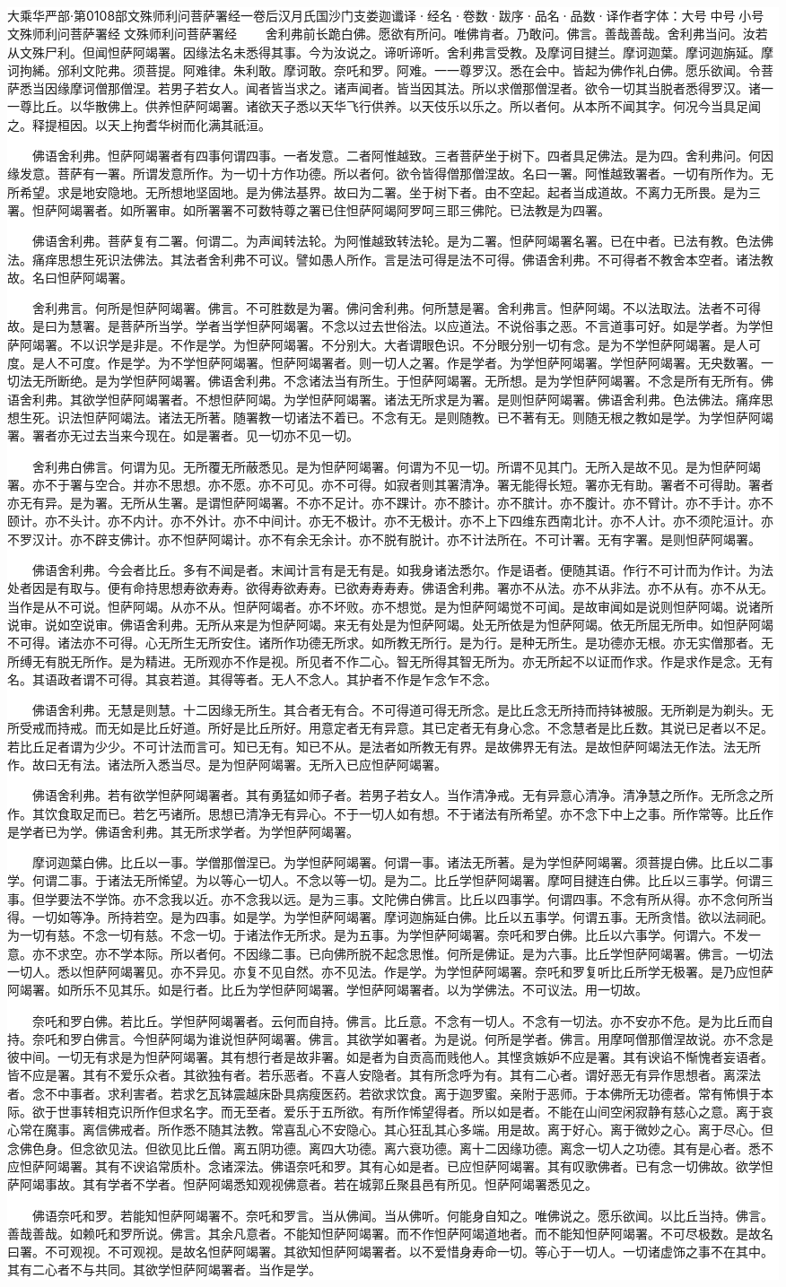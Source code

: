 大乘华严部·第0108部文殊师利问菩萨署经一卷后汉月氏国沙门支娄迦谶译
· 经名 · 卷数 · 跋序
· 品名 · 品数 · 译作者字体：大号 中号 小号
文殊师利问菩萨署经
文殊师利问菩萨署经
　　舍利弗前长跪白佛。愿欲有所问。唯佛肯者。乃敢问。佛言。善哉善哉。舍利弗当问。汝若从文殊尸利。但闻怛萨阿竭署。因缘法名未悉得其事。今为汝说之。谛听谛听。舍利弗言受教。及摩诃目揵兰。摩诃迦葉。摩诃迦旃延。摩诃拘絺。邠利文陀弗。须菩提。阿难律。朱利敢。摩诃敢。奈吒和罗。阿难。一一尊罗汉。悉在会中。皆起为佛作礼白佛。愿乐欲闻。令菩萨悉当因缘摩诃僧那僧涅。若男子若女人。闻者皆当求之。诸声闻者。皆当因其法。所以求僧那僧涅者。欲令一切其当脱者悉得罗汉。诸一一尊比丘。以华散佛上。供养怛萨阿竭署。诸欲天子悉以天华飞行供养。以天伎乐以乐之。所以者何。从本所不闻其字。何况今当具足闻之。释提桓因。以天上拘耆华树而化满其祇洹。

　　佛语舍利弗。怛萨阿竭署者有四事何谓四事。一者发意。二者阿惟越致。三者菩萨坐于树下。四者具足佛法。是为四。舍利弗问。何因缘发意。菩萨有一署。所谓发意所作。为一切十方作功德。所以者何。欲令皆得僧那僧涅故。名曰一署。阿惟越致署者。一切有所作为。无所希望。求是地安隐地。无所想地坚固地。是为佛法基界。故曰为二署。坐于树下者。由不空起。起者当成道故。不离力无所畏。是为三署。怛萨阿竭署者。如所署审。如所署署不可数特尊之署已住怛萨阿竭阿罗呵三耶三佛陀。已法教是为四署。

　　佛语舍利弗。菩萨复有二署。何谓二。为声闻转法轮。为阿惟越致转法轮。是为二署。怛萨阿竭署名署。已在中者。已法有教。色法佛法。痛痒思想生死识法佛法。其法者舍利弗不可议。譬如愚人所作。言是法可得是法不可得。佛语舍利弗。不可得者不教舍本空者。诸法教故。名曰怛萨阿竭署。

　　舍利弗言。何所是怛萨阿竭署。佛言。不可胜数是为署。佛问舍利弗。何所慧是署。舍利弗言。怛萨阿竭。不以法取法。法者不可得故。是曰为慧署。是菩萨所当学。学者当学怛萨阿竭署。不念以过去世俗法。以应道法。不说俗事之恶。不言道事可好。如是学者。为学怛萨阿竭署。不以识学是非是。不作是学。为怛萨阿竭署。不分别大。大者谓眼色识。不分眼分别一切有念。是为不学怛萨阿竭署。是人可度。是人不可度。作是学。为不学怛萨阿竭署。怛萨阿竭署者。则一切人之署。作是学者。为学怛萨阿竭署。学怛萨阿竭署。无央数署。一切法无所断绝。是为学怛萨阿竭署。佛语舍利弗。不念诸法当有所生。于怛萨阿竭署。无所想。是为学怛萨阿竭署。不念是所有无所有。佛语舍利弗。其欲学怛萨阿竭署者。不想怛萨阿竭。为学怛萨阿竭署。诸法无所求是为署。是则怛萨阿竭署。佛语舍利弗。色法佛法。痛痒思想生死。识法怛萨阿竭法。诸法无所著。随署教一切诸法不着已。不念有无。是则随教。已不著有无。则随无根之教如是学。为学怛萨阿竭署。署者亦无过去当来今现在。如是署者。见一切亦不见一切。

　　舍利弗白佛言。何谓为见。无所覆无所蔽悉见。是为怛萨阿竭署。何谓为不见一切。所谓不见其门。无所入是故不见。是为怛萨阿竭署。亦不于署与空合。并亦不思想。亦不愿。亦不可见。亦不可得。如寂者则其署清净。署无能得长短。署亦无有助。署者不可得助。署者亦无有异。是为署。无所从生署。是谓怛萨阿竭署。不亦不足计。亦不踝计。亦不膝计。亦不膑计。亦不腹计。亦不臂计。亦不手计。亦不颐计。亦不头计。亦不内计。亦不外计。亦不中间计。亦无不极计。亦不无极计。亦不上下四维东西南北计。亦不人计。亦不须陀洹计。亦不罗汉计。亦不辟支佛计。亦不怛萨阿竭计。亦不有余无余计。亦不脱有脱计。亦不计法所在。不可计署。无有字署。是则怛萨阿竭署。

　　佛语舍利弗。今会者比丘。多有不闻是者。末闻计言有是无有是。如我身诸法悉尔。作是语者。便随其语。作行不可计而为作计。为法处者因是有取与。便有命持思想寿欲寿寿。欲得寿欲寿寿。已欲寿寿寿寿。佛语舍利弗。署亦不从法。亦不从非法。亦不从有。亦不从无。当作是从不可说。怛萨阿竭。从亦不从。怛萨阿竭者。亦不坏败。亦不想觉。是为怛萨阿竭觉不可闻。是故审闻如是说则怛萨阿竭。说诸所说审。说如空说审。佛语舍利弗。无所从来是为怛萨阿竭。来无有处是为怛萨阿竭。处无所依是为怛萨阿竭。依无所屈无所申。如怛萨阿竭不可得。诸法亦不可得。心无所生无所安住。诸所作功德无所求。如所教无所行。是为行。是种无所生。是功德亦无根。亦无实僧那者。无所缚无有脱无所作。是为精进。无所观亦不作是视。所见者不作二心。智无所得其智无所为。亦无所起不以证而作求。作是求作是念。无有名。其语政者谓不可得。其哀若道。其得等者。无人不念人。其护者不作是乍念乍不念。

　　佛语舍利弗。无慧是则慧。十二因缘无所生。其合者无有合。不可得道可得无所念。是比丘念无所持而持钵被服。无所剃是为剃头。无所受戒而持戒。而无如是比丘好道。所好是比丘所好。用意定者无有异意。其已定者无有身心念。不念慧者是比丘数。其说已足者以不足。若比丘足者谓为少少。不可计法而言可。知已无有。知已不从。是法者如所教无有界。是故佛界无有法。是故怛萨阿竭法无作法。法无所作。故曰无有法。诸法所入悉当尽。是为怛萨阿竭署。无所入已应怛萨阿竭署。

　　佛语舍利弗。若有欲学怛萨阿竭署者。其有勇猛如师子者。若男子若女人。当作清净戒。无有异意心清净。清净慧之所作。无所念之所作。其饮食取足而已。若乞丐诸所。思想已清净无有异心。不于一切人如有想。不于诸法有所希望。亦不念下中上之事。所作常等。比丘作是学者已为学。佛语舍利弗。其无所求学者。为学怛萨阿竭署。

　　摩诃迦葉白佛。比丘以一事。学僧那僧涅已。为学怛萨阿竭署。何谓一事。诸法无所著。是为学怛萨阿竭署。须菩提白佛。比丘以二事学。何谓二事。于诸法无所悕望。为以等心一切人。不念以等一切。是为二。比丘学怛萨阿竭署。摩呵目揵连白佛。比丘以三事学。何谓三事。但学要法不学饰。亦不念我以近。亦不念我以远。是为三事。文陀佛白佛言。比丘以四事学。何谓四事。不念有所从得。亦不念何所当得。一切如等净。所持若空。是为四事。如是学。为学怛萨阿竭署。摩诃迦旃延白佛。比丘以五事学。何谓五事。无所贪惜。欲以法祠祀。为一切有慈。不念一切有慈。不念一切。于诸法作无所求。是为五事。为学怛萨阿竭署。奈吒和罗白佛。比丘以六事学。何谓六。不发一意。亦不求空。亦不学本际。所以者何。不因缘二事。已向佛所脱不起念思惟。何所是佛证。是为六事。比丘学怛萨阿竭署。佛言。一切法一切人。悉以怛萨阿竭署见。亦不异见。亦复不见自然。亦不见法。作是学。为学怛萨阿竭署。奈吒和罗复听比丘所学无极署。是乃应怛萨阿竭署。如所乐不见其乐。如是行者。比丘为学怛萨阿竭署。学怛萨阿竭署者。以为学佛法。不可议法。用一切故。

　　奈吒和罗白佛。若比丘。学怛萨阿竭署者。云何而自持。佛言。比丘意。不念有一切人。不念有一切法。亦不安亦不危。是为比丘而自持。奈吒和罗白佛言。今怛萨阿竭为谁说怛萨阿竭署。佛言。其欲学如署者。为是说。何所是学者。佛言。用摩呵僧那僧涅故说。亦不念是彼中间。一切无有求是为怛萨阿竭署。其有想行者是故非署。如是者为自贡高而贱他人。其悭贪嫉妒不应是署。其有谀谄不惭愧者妄语者。皆不应是署。其有不爱乐众者。其欲独有者。若乐恶者。不喜人安隐者。其有所念呼为有。其有二心者。谓好恶无有异作思想者。离深法者。念不中事者。求利害者。若求乞瓦钵震越床卧具病瘦医药。若欲求饮食。离于迦罗蜜。亲附于恶师。于本佛所无功德者。常有怖惧于本际。欲于世事转相克识所作但求名字。而无至者。爱乐于五所欲。有所作悕望得者。所以如是者。不能在山间空闲寂静有慈心之意。离于哀心常在魔事。离信佛戒者。所作悉不随其法教。常喜乱心不安隐心。其心狂乱其心多端。用是故。离于好心。离于微妙之心。离于尽心。但念佛色身。但念欲见法。但欲见比丘僧。离五阴功德。离四大功德。离六衰功德。离十二因缘功德。离念一切人之功德。其有是心者。悉不应怛萨阿竭署。其有不谀谄常质朴。念诸深法。佛语奈吒和罗。其有心如是者。已应怛萨阿竭署。其有叹歌佛者。已有念一切佛故。欲学怛萨阿竭事故。其有学者不学者。怛萨阿竭悉知观视佛意者。若在城郭丘聚县邑有所见。怛萨阿竭署悉见之。

　　佛语奈吒和罗。若能知怛萨阿竭署不。奈吒和罗言。当从佛闻。当从佛听。何能身自知之。唯佛说之。愿乐欲闻。以比丘当持。佛言。善哉善哉。如赖吒和罗所说。佛言。其余凡意者。不能知怛萨阿竭署。而不作怛萨阿竭道地者。而不能知怛萨阿竭署。不可尽极数。是故名曰署。不可观视。不可观视。是故名怛萨阿竭署。其欲知怛萨阿竭署者。以不爱惜身寿命一切。等心于一切人。一切诸虚饰之事不在其中。其有二心者不与共同。其欲学怛萨阿竭署者。当作是学。
